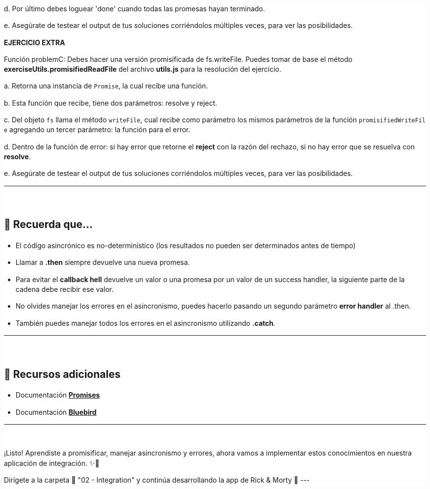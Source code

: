    d. Por último debes loguear 'done' cuando todas las promesas hayan terminado.

   e. Asegúrate de testear el output de tus soluciones corriéndolos múltiples veces, para ver las posibilidades.

**EJERCICIO EXTRA**

Función problemC: Debes hacer una versión promisificada de fs.writeFile. Puedes tomar de base el método **exerciseUtils.promisifiedReadFile** del archivo **utils.js** para la resolución del ejercicio.

   a. Retorna una instancia de `Promise`, la cual recibe una función.

   b. Esta función que recibe, tiene dos parámetros: resolve y reject.

   c. Del objeto `fs` llama el método `writeFile`, cual recibe como parámetro los mismos parámetros de la función `promisifiedWriteFile` agregando un tercer parámetro: la función para el error.

   d. Dentro de la función de error: si hay error que retorne el **reject** con la razón del rechazo, si no hay error que se resuelva con **resolve**.

   e. Asegúrate de testear el output de tus soluciones corriéndolos múltiples veces, para ver las posibilidades.

---

<br />

## **🧠 Recuerda que...**

-  El código asincrónico es no-determinístico (los resultados no pueden ser determinados antes de tiempo)

-  Llamar a **.then** siempre devuelve una nueva promesa.

-  Para evitar el **callback hell** devuelve un valor o una promesa por un valor de un success handler, la siguiente parte de la cadena debe recibir ese valor.

-  No olvides manejar los errores en el asincronismo, puedes hacerlo pasando un segundo parámetro **error handler** al .then.

-  También puedes manejar todos los errores en el asincronismo utilizando **.catch**.

---

<br />

## **🔎 Recursos adicionales**

-  Documentación [**Promises**](https://developer.mozilla.org/en-US/docs/Web/JavaScript/Reference/Global_Objects/Promise)

-  Documentación [**Bluebird**](http://bluebirdjs.com/docs/api/new-promise.html)

---

<br />

¡Listo! Aprendiste a promisificar, manejar asincronismo y errores, ahora vamos a implementar estos conocimientos en nuestra aplicación de integración. ✨🚀

Dirígete a la carpeta 📂 "02 - Integration" y continúa desarrollando la app de Rick & Morty 🤩 ---
